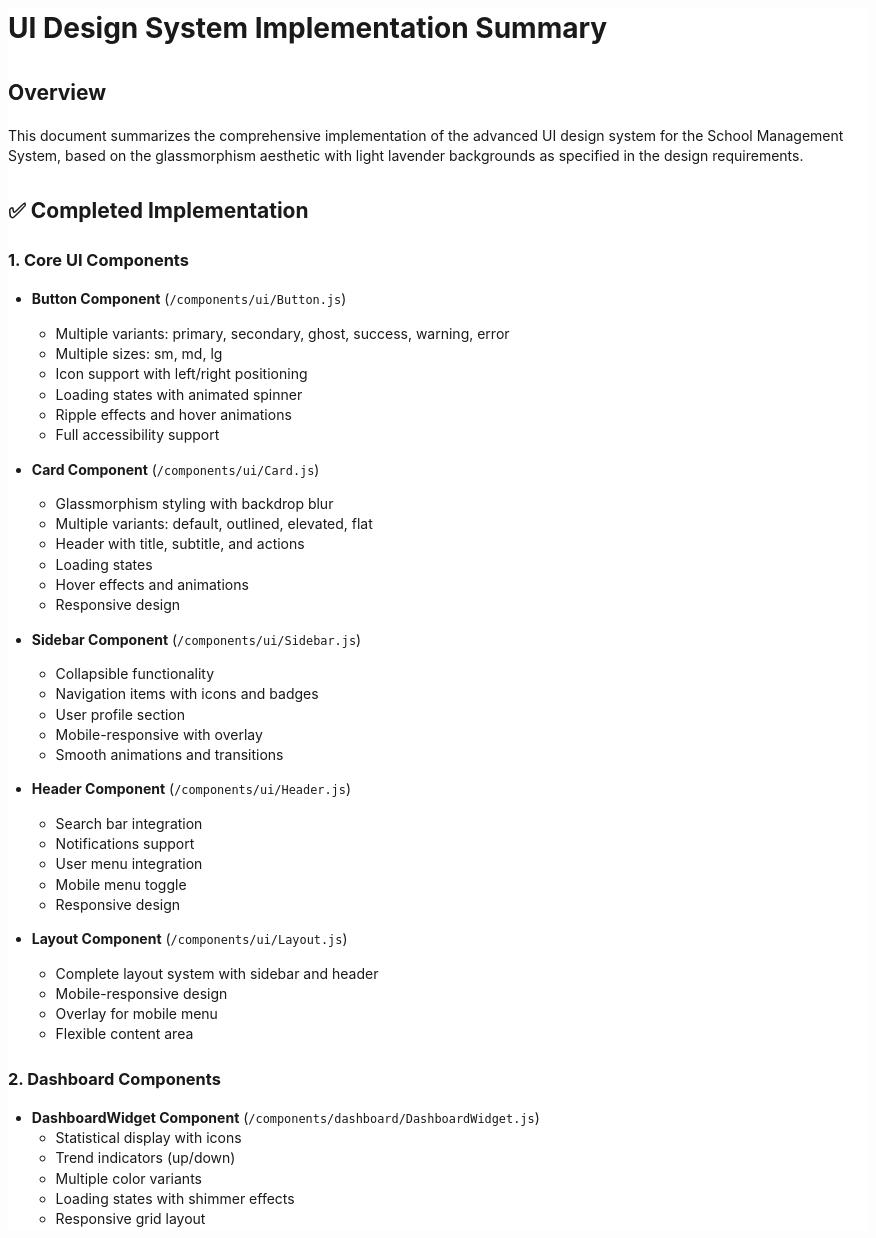 # UI Design System Implementation Summary

## Overview
This document summarizes the comprehensive implementation of the advanced UI design system for the School Management System, based on the glassmorphism aesthetic with light lavender backgrounds as specified in the design requirements.

## ✅ Completed Implementation

### 1. Core UI Components
- **Button Component** (`/components/ui/Button.js`)
  - Multiple variants: primary, secondary, ghost, success, warning, error
  - Multiple sizes: sm, md, lg
  - Icon support with left/right positioning
  - Loading states with animated spinner
  - Ripple effects and hover animations
  - Full accessibility support

- **Card Component** (`/components/ui/Card.js`)
  - Glassmorphism styling with backdrop blur
  - Multiple variants: default, outlined, elevated, flat
  - Header with title, subtitle, and actions
  - Loading states
  - Hover effects and animations
  - Responsive design

- **Sidebar Component** (`/components/ui/Sidebar.js`)
  - Collapsible functionality
  - Navigation items with icons and badges
  - User profile section
  - Mobile-responsive with overlay
  - Smooth animations and transitions

- **Header Component** (`/components/ui/Header.js`)
  - Search bar integration
  - Notifications support
  - User menu integration
  - Mobile menu toggle
  - Responsive design

- **Layout Component** (`/components/ui/Layout.js`)
  - Complete layout system with sidebar and header
  - Mobile-responsive design
  - Overlay for mobile menu
  - Flexible content area

### 2. Dashboard Components
- **DashboardWidget Component** (`/components/dashboard/DashboardWidget.js`)
  - Statistical display with icons
  - Trend indicators (up/down)
  - Multiple color variants
  - Loading states with shimmer effects
  - Responsive grid layout
